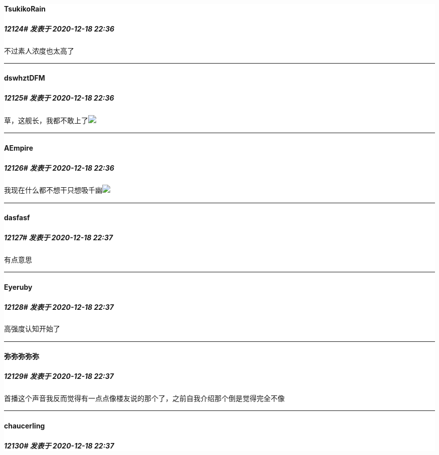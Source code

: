 ####  TsukikoRain  
##### 12124#       发表于 2020-12-18 22:36


不过素人浓度也太高了


*****

####  dswhztDFM  
##### 12125#       发表于 2020-12-18 22:36


草，这舰长，我都不敢上了<img src="https://static.saraba1st.com/image/smiley/face2017/068.png" referrerpolicy="no-referrer">


*****

####  AEmpire  
##### 12126#       发表于 2020-12-18 22:36


我现在什么都不想干只想吸千幽<img src="https://static.saraba1st.com/image/smiley/face2017/075.png" referrerpolicy="no-referrer">


*****

####  dasfasf  
##### 12127#       发表于 2020-12-18 22:37


有点意思


*****

####  Eyeruby  
##### 12128#       发表于 2020-12-18 22:37


高强度认知开始了


*****

####  弥弥弥弥弥  
##### 12129#       发表于 2020-12-18 22:37


首播这个声音我反而觉得有一点点像楼友说的那个了，之前自我介绍那个倒是觉得完全不像


*****

####  chaucerling  
##### 12130#       发表于 2020-12-18 22:37

